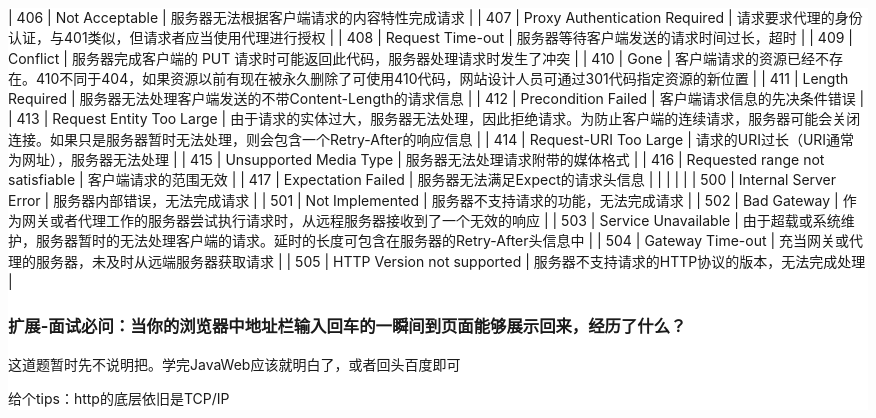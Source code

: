 | 406    | Not Acceptable                  | 服务器无法根据客户端请求的内容特性完成请求                                                                                                                       |
| 407    | Proxy Authentication Required   | 请求要求代理的身份认证，与401类似，但请求者应当使用代理进行授权                                                                                                  |
| 408    | Request Time-out                | 服务器等待客户端发送的请求时间过长，超时                                                                                                                         |
| 409    | Conflict                        | 服务器完成客户端的 PUT 请求时可能返回此代码，服务器处理请求时发生了冲突                                                                                          |
| 410    | Gone                            | 客户端请求的资源已经不存在。410不同于404，如果资源以前有现在被永久删除了可使用410代码，网站设计人员可通过301代码指定资源的新位置                                 |
| 411    | Length Required                 | 服务器无法处理客户端发送的不带Content-Length的请求信息                                                                                                           |
| 412    | Precondition Failed             | 客户端请求信息的先决条件错误                                                                                                                                     |
| 413    | Request Entity Too Large        | 由于请求的实体过大，服务器无法处理，因此拒绝请求。为防止客户端的连续请求，服务器可能会关闭连接。如果只是服务器暂时无法处理，则会包含一个Retry-After的响应信息    |
| 414    | Request-URI Too Large           | 请求的URI过长（URI通常为网址），服务器无法处理                                                                                                                   |
| 415    | Unsupported Media Type          | 服务器无法处理请求附带的媒体格式                                                                                                                                 |
| 416    | Requested range not satisfiable | 客户端请求的范围无效                                                                                                                                             |
| 417    | Expectation Failed              | 服务器无法满足Expect的请求头信息                                                                                                                                 |
|        |                                 |                                                                                                                                                                  |
| 500    | Internal Server Error           | 服务器内部错误，无法完成请求                                                                                                                                     |
| 501    | Not Implemented                 | 服务器不支持请求的功能，无法完成请求                                                                                                                             |
| 502    | Bad Gateway                     | 作为网关或者代理工作的服务器尝试执行请求时，从远程服务器接收到了一个无效的响应                                                                                   |
| 503    | Service Unavailable             | 由于超载或系统维护，服务器暂时的无法处理客户端的请求。延时的长度可包含在服务器的Retry-After头信息中                                                              |
| 504    | Gateway Time-out                | 充当网关或代理的服务器，未及时从远端服务器获取请求                                                                                                               |
| 505    | HTTP Version not supported      | 服务器不支持请求的HTTP协议的版本，无法完成处理                                                                                                                   |

### 扩展-面试必问：当你的浏览器中地址栏输入回车的一瞬间到页面能够展示回来，经历了什么？

这道题暂时先不说明把。学完JavaWeb应该就明白了，或者回头百度即可

给个tips：http的底层依旧是TCP/IP
